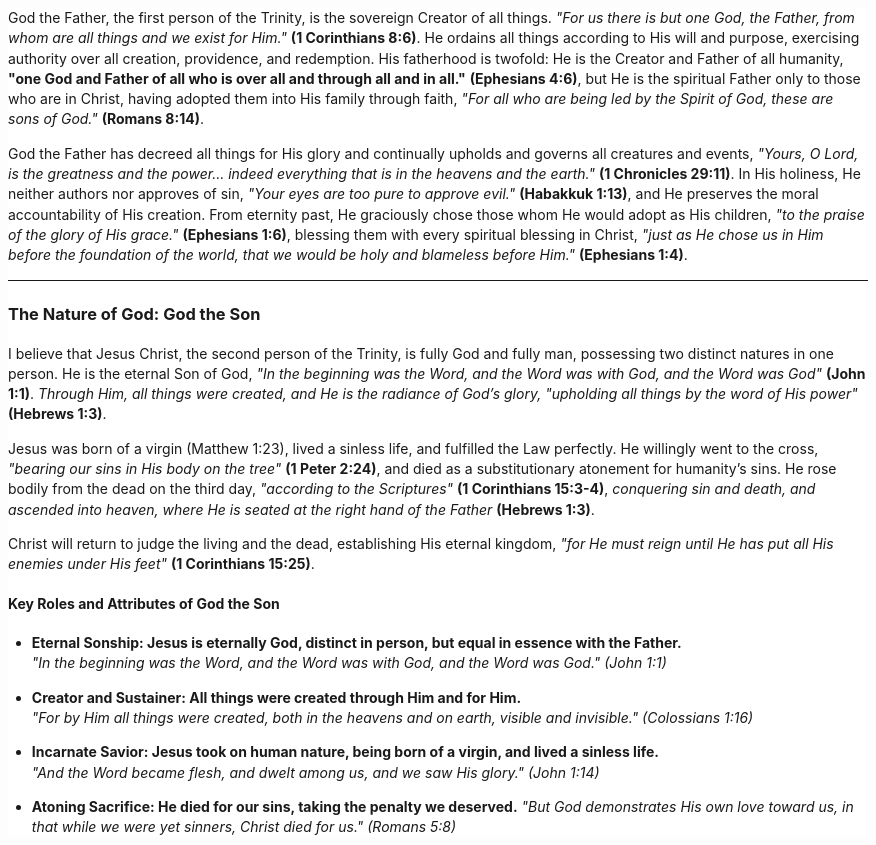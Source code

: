 God the Father, the first person of the Trinity, is the sovereign Creator of all things. *"For us there is but one God, the Father, from whom are all things and we exist for Him."* **(1 Corinthians 8:6)**. He ordains all things according to His will and purpose, exercising authority over all creation, providence, and redemption. His fatherhood is twofold: He is the Creator and Father of all humanity, **"one God and Father of all who is over all and through all and in all."** **(Ephesians 4:6)**, but He is the spiritual Father only to those who are in Christ, having adopted them into His family through faith, *"For all who are being led by the Spirit of God, these are sons of God."* **(Romans 8:14)**.

God the Father has decreed all things for His glory and continually upholds and governs all creatures and events, *"Yours, O Lord, is the greatness and the power… indeed everything that is in the heavens and the earth."* **(1 Chronicles 29:11)**. In His holiness, He neither authors nor approves of sin, *"Your eyes are too pure to approve evil."* **(Habakkuk 1:13)**, and He preserves the moral accountability of His creation. From eternity past, He graciously chose those whom He would adopt as His children, *"to the praise of the glory of His grace."* **(Ephesians 1:6)**, blessing them with every spiritual blessing in Christ, *"just as He chose us in Him before the foundation of the world, that we would be holy and blameless before Him."* **(Ephesians 1:4)**.

---

### The Nature of God: God the Son

I believe that Jesus Christ, the second person of the Trinity, is fully God and fully man, possessing two distinct natures in one person. He is the eternal Son of God, *"In the beginning was the Word, and the Word was with God, and the Word was God"* **(John 1:1)**. *Through Him, all things were created, and He is the radiance of God’s glory, "upholding all things by the word of His power"* **(Hebrews 1:3)**.

Jesus was born of a virgin (Matthew 1:23), lived a sinless life, and fulfilled the Law perfectly. He willingly went to the cross, *"bearing our sins in His body on the tree"* **(1 Peter 2:24)**, and died as a substitutionary atonement for humanity’s sins. He rose bodily from the dead on the third day, *"according to the Scriptures"* **(1 Corinthians 15:3-4)**, *conquering sin and death, and ascended into heaven, where He is seated at the right hand of the Father* **(Hebrews 1:3)**.

Christ will return to judge the living and the dead, establishing His eternal kingdom, *"for He must reign until He has put all His enemies under His feet"* **(1 Corinthians 15:25)**.

#### Key Roles and Attributes of God the Son

- **Eternal Sonship: Jesus is eternally God, distinct in person, but equal in essence with the Father.**  
*"In the beginning was the Word, and the Word was with God, and the Word was God." (John 1:1)*

- **Creator and Sustainer: All things were created through Him and for Him.**  
*"For by Him all things were created, both in the heavens and on earth, visible and invisible." (Colossians 1:16)*

- **Incarnate Savior: Jesus took on human nature, being born of a virgin, and lived a sinless life.**  
*"And the Word became flesh, and dwelt among us, and we saw His glory." (John 1:14)*

- **Atoning Sacrifice: He died for our sins, taking the penalty we deserved.**
*"But God demonstrates His own love toward us, in that while we were yet sinners, Christ died for us." (Romans 5:8)*

